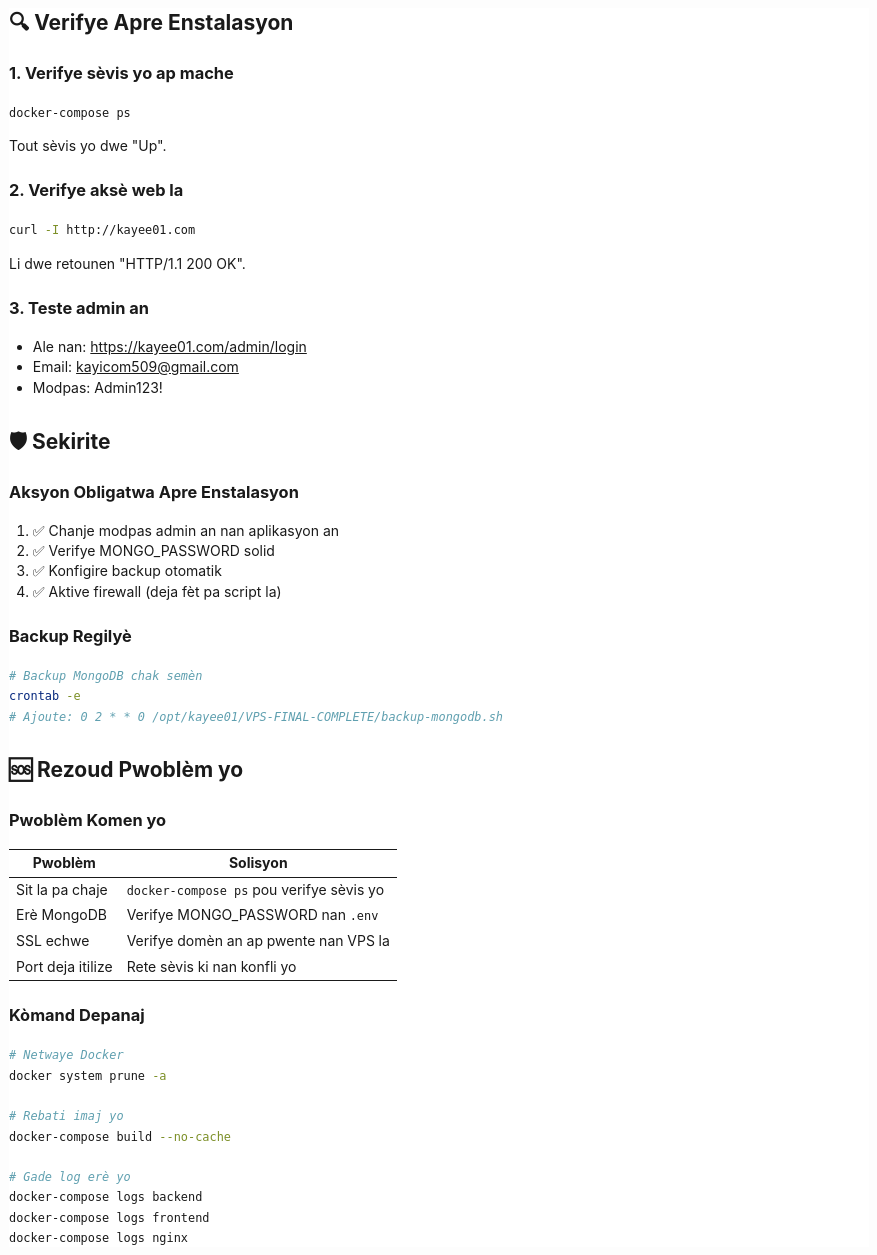 ## 🔍 Verifye Apre Enstalasyon

### 1. Verifye sèvis yo ap mache
```bash
docker-compose ps
```
Tout sèvis yo dwe "Up".

### 2. Verifye aksè web la
```bash
curl -I http://kayee01.com
```
Li dwe retounen "HTTP/1.1 200 OK".

### 3. Teste admin an
- Ale nan: https://kayee01.com/admin/login
- Email: kayicom509@gmail.com
- Modpas: Admin123!

## 🛡️ Sekirite

### Aksyon Obligatwa Apre Enstalasyon
1. ✅ Chanje modpas admin an nan aplikasyon an
2. ✅ Verifye MONGO_PASSWORD solid
3. ✅ Konfigire backup otomatik
4. ✅ Aktive firewall (deja fèt pa script la)

### Backup Regilyè
```bash
# Backup MongoDB chak semèn
crontab -e
# Ajoute: 0 2 * * 0 /opt/kayee01/VPS-FINAL-COMPLETE/backup-mongodb.sh
```

## 🆘 Rezoud Pwoblèm yo

### Pwoblèm Komen yo

| Pwoblèm | Solisyon |
|---------|----------|
| Sit la pa chaje | `docker-compose ps` pou verifye sèvis yo |
| Erè MongoDB | Verifye MONGO_PASSWORD nan `.env` |
| SSL echwe | Verifye domèn an ap pwente nan VPS la |
| Port deja itilize | Rete sèvis ki nan konfli yo |

### Kòmand Depanaj
```bash
# Netwaye Docker
docker system prune -a

# Rebati imaj yo
docker-compose build --no-cache

# Gade log erè yo
docker-compose logs backend
docker-compose logs frontend
docker-compose logs nginx
```
